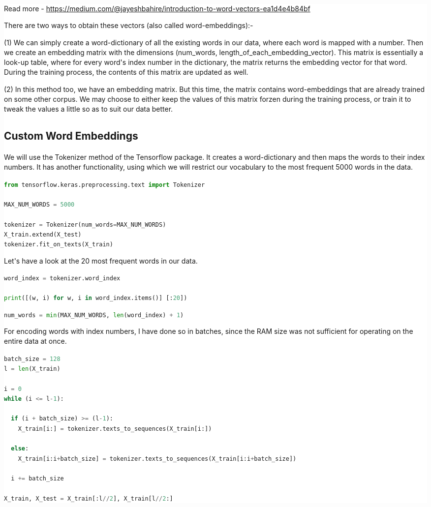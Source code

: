 Read more - https://medium.com/@jayeshbahire/introduction-to-word-vectors-ea1d4e4b84bf

There are two ways to obtain these vectors (also called word-embeddings):-

(1) We can simply create a word-dictionary of all the existing words in our data, where each word is mapped with a number. Then we create an embedding matrix with the dimensions (num_words, length_of_each_embedding_vector). This matrix is essentially a look-up table, where for every word's index number in the dictionary, the matrix returns the embedding vector for that word. During the training process, the contents of this matrix are updated as well.

(2) In this method too, we have an embedding matrix. But this time, the matrix contains word-embeddings that are already trained on some other corpus. We may choose to either keep the values of this matrix forzen during the training process, or train it to tweak the values a little so as to suit our data better.

## Custom Word Embeddings

We will use the Tokenizer method of the Tensorflow package. It creates a word-dictionary and then maps the words to their index numbers. It has another functionality, using which we will restrict our vocabulary to the most frequent 5000 words in the data.


```python
from tensorflow.keras.preprocessing.text import Tokenizer

MAX_NUM_WORDS = 5000

tokenizer = Tokenizer(num_words=MAX_NUM_WORDS)
X_train.extend(X_test)
tokenizer.fit_on_texts(X_train)
```

Let's have a look at the 20 most frequent words in our data.


```python
word_index = tokenizer.word_index

print([(w, i) for w, i in word_index.items()] [:20])
```


```python
num_words = min(MAX_NUM_WORDS, len(word_index) + 1)
```

For encoding words with index numbers, I have done so in batches, since the RAM size was not sufficient for operating on the entire data at once.


```python
batch_size = 128
l = len(X_train)

i = 0
while (i <= l-1):

  if (i + batch_size) >= (l-1):
    X_train[i:] = tokenizer.texts_to_sequences(X_train[i:])
  
  else:
    X_train[i:i+batch_size] = tokenizer.texts_to_sequences(X_train[i:i+batch_size])
  
  i += batch_size

X_train, X_test = X_train[:l//2], X_train[l//2:]
```
